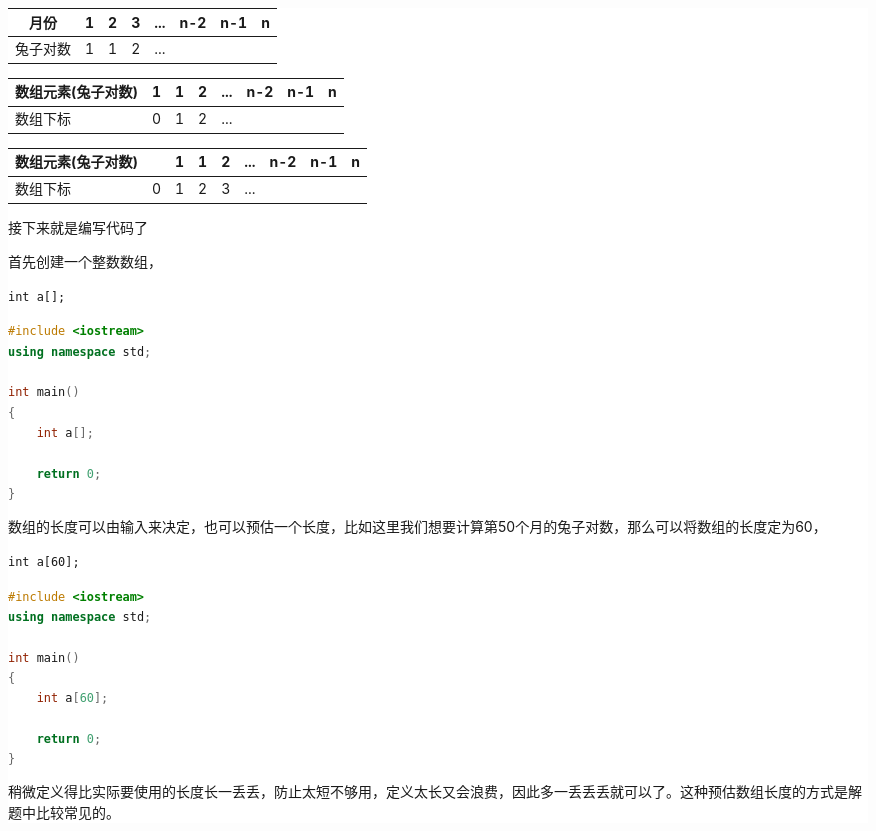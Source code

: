 | 月份     | 1    | 2    | 3    | ...  | n-2  | n-1  | n    |
| -------- | ---- | ---- | ---- | ---- | ---- | ---- | ---- |
| 兔子对数 | 1    | 1    | 2    | ...  |      |      |      |



| 数组元素(兔子对数) | 1    | 1    | 2    | ...  | n-2  | n-1  | n    |
| ------------------ | ---- | ---- | ---- | ---- | ---- | ---- | ---- |
| 数组下标           | 0    | 1    | 2    | ...  |      |      |      |



| 数组元素(兔子对数) |      | 1    | 1    | 2    | ...  | n-2  | n-1  | n    |
| ------------------ | ---- | ---- | ---- | ---- | ---- | ---- | ---- | ---- |
| 数组下标           | 0    | 1    | 2    | 3    | ...  |      |      |      |



接下来就是编写代码了

首先创建一个整数数组，

`int a[];`

```cpp
#include <iostream>
using namespace std;

int main()
{
	int a[];
	
	return 0;
}
```



数组的长度可以由输入来决定，也可以预估一个长度，比如这里我们想要计算第50个月的兔子对数，那么可以将数组的长度定为60，

`int a[60];`

```cpp
#include <iostream>
using namespace std;

int main()
{
	int a[60];
	
	return 0;
}
```



稍微定义得比实际要使用的长度长一丢丢，防止太短不够用，定义太长又会浪费，因此多一丢丢丢就可以了。这种预估数组长度的方式是解题中比较常见的。


